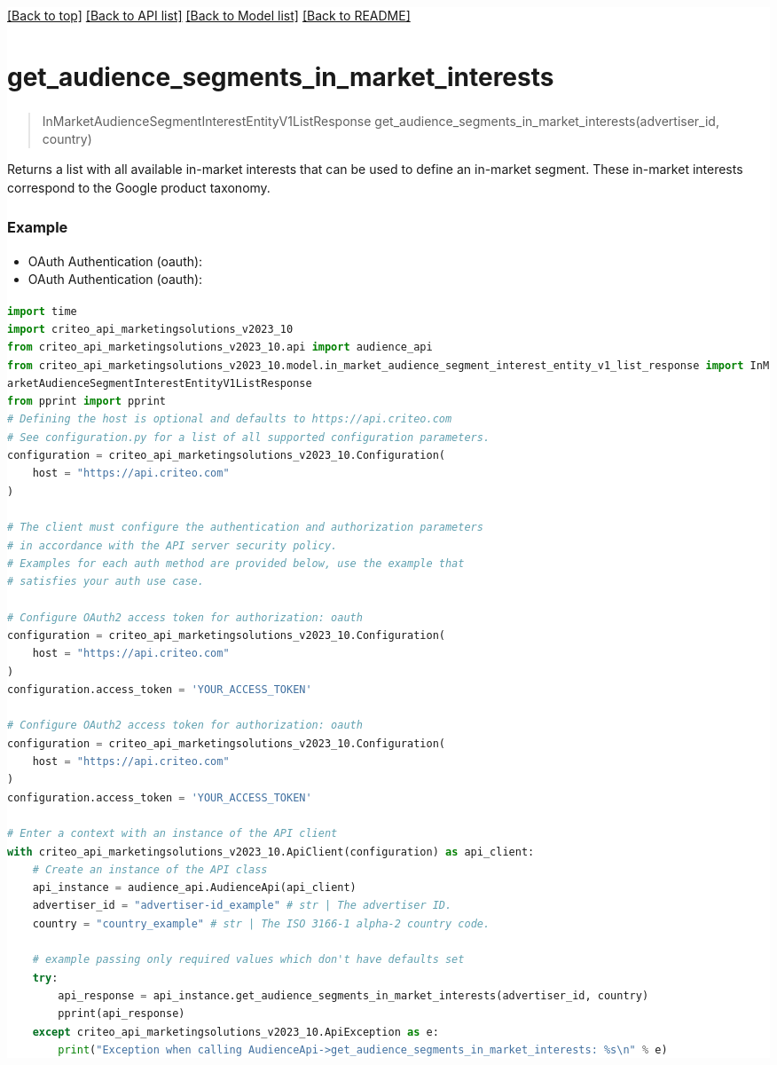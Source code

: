 [[Back to top]](#) [[Back to API list]](../README.md#documentation-for-api-endpoints) [[Back to Model list]](../README.md#documentation-for-models) [[Back to README]](../README.md)

# **get_audience_segments_in_market_interests**
> InMarketAudienceSegmentInterestEntityV1ListResponse get_audience_segments_in_market_interests(advertiser_id, country)



Returns a list with all available in-market interests that can be used to define an in-market segment. These in-market interests correspond to the Google product taxonomy.

### Example

* OAuth Authentication (oauth):
* OAuth Authentication (oauth):

```python
import time
import criteo_api_marketingsolutions_v2023_10
from criteo_api_marketingsolutions_v2023_10.api import audience_api
from criteo_api_marketingsolutions_v2023_10.model.in_market_audience_segment_interest_entity_v1_list_response import InMarketAudienceSegmentInterestEntityV1ListResponse
from pprint import pprint
# Defining the host is optional and defaults to https://api.criteo.com
# See configuration.py for a list of all supported configuration parameters.
configuration = criteo_api_marketingsolutions_v2023_10.Configuration(
    host = "https://api.criteo.com"
)

# The client must configure the authentication and authorization parameters
# in accordance with the API server security policy.
# Examples for each auth method are provided below, use the example that
# satisfies your auth use case.

# Configure OAuth2 access token for authorization: oauth
configuration = criteo_api_marketingsolutions_v2023_10.Configuration(
    host = "https://api.criteo.com"
)
configuration.access_token = 'YOUR_ACCESS_TOKEN'

# Configure OAuth2 access token for authorization: oauth
configuration = criteo_api_marketingsolutions_v2023_10.Configuration(
    host = "https://api.criteo.com"
)
configuration.access_token = 'YOUR_ACCESS_TOKEN'

# Enter a context with an instance of the API client
with criteo_api_marketingsolutions_v2023_10.ApiClient(configuration) as api_client:
    # Create an instance of the API class
    api_instance = audience_api.AudienceApi(api_client)
    advertiser_id = "advertiser-id_example" # str | The advertiser ID.
    country = "country_example" # str | The ISO 3166-1 alpha-2 country code.

    # example passing only required values which don't have defaults set
    try:
        api_response = api_instance.get_audience_segments_in_market_interests(advertiser_id, country)
        pprint(api_response)
    except criteo_api_marketingsolutions_v2023_10.ApiException as e:
        print("Exception when calling AudienceApi->get_audience_segments_in_market_interests: %s\n" % e)
```

